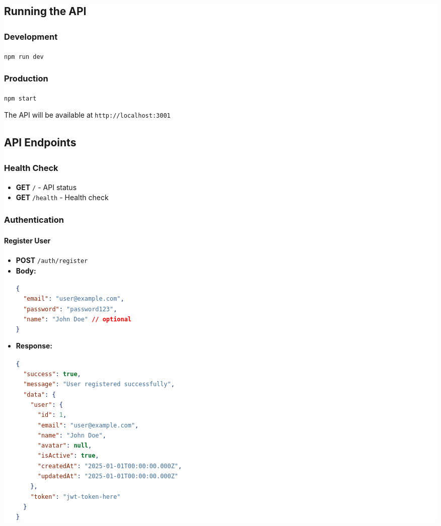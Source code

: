 ## Running the API

### Development
```bash
npm run dev
```

### Production
```bash
npm start
```

The API will be available at `http://localhost:3001`

## API Endpoints

### Health Check
- **GET** `/` - API status
- **GET** `/health` - Health check

### Authentication

#### Register User
- **POST** `/auth/register`
- **Body:**
  ```json
  {
    "email": "user@example.com",
    "password": "password123",
    "name": "John Doe" // optional
  }
  ```
- **Response:**
  ```json
  {
    "success": true,
    "message": "User registered successfully",
    "data": {
      "user": {
        "id": 1,
        "email": "user@example.com",
        "name": "John Doe",
        "avatar": null,
        "isActive": true,
        "createdAt": "2025-01-01T00:00:00.000Z",
        "updatedAt": "2025-01-01T00:00:00.000Z"
      },
      "token": "jwt-token-here"
    }
  }
  ```
